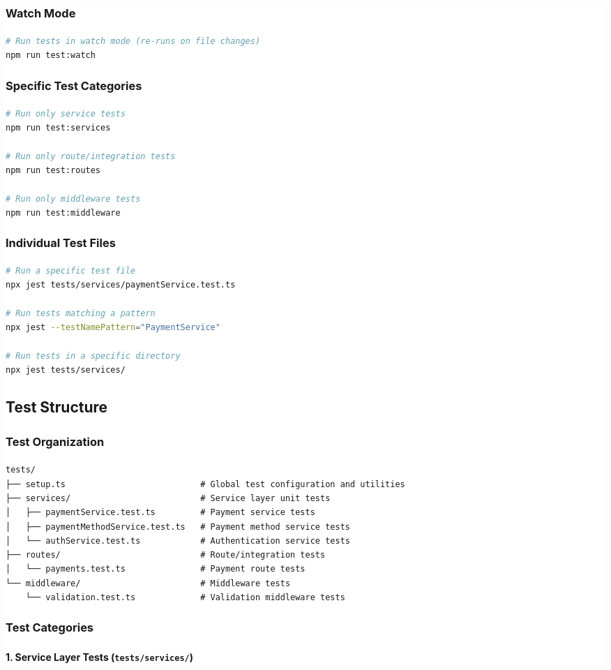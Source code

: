 ### Watch Mode

```bash
# Run tests in watch mode (re-runs on file changes)
npm run test:watch
```

### Specific Test Categories

```bash
# Run only service tests
npm run test:services

# Run only route/integration tests
npm run test:routes

# Run only middleware tests
npm run test:middleware
```

### Individual Test Files

```bash
# Run a specific test file
npx jest tests/services/paymentService.test.ts

# Run tests matching a pattern
npx jest --testNamePattern="PaymentService"

# Run tests in a specific directory
npx jest tests/services/
```

## Test Structure

### Test Organization

```
tests/
├── setup.ts                           # Global test configuration and utilities
├── services/                          # Service layer unit tests
│   ├── paymentService.test.ts         # Payment service tests
│   ├── paymentMethodService.test.ts   # Payment method service tests
│   └── authService.test.ts            # Authentication service tests
├── routes/                            # Route/integration tests
│   └── payments.test.ts               # Payment route tests
└── middleware/                        # Middleware tests
    └── validation.test.ts             # Validation middleware tests
```

### Test Categories

#### 1. Service Layer Tests (`tests/services/`)
